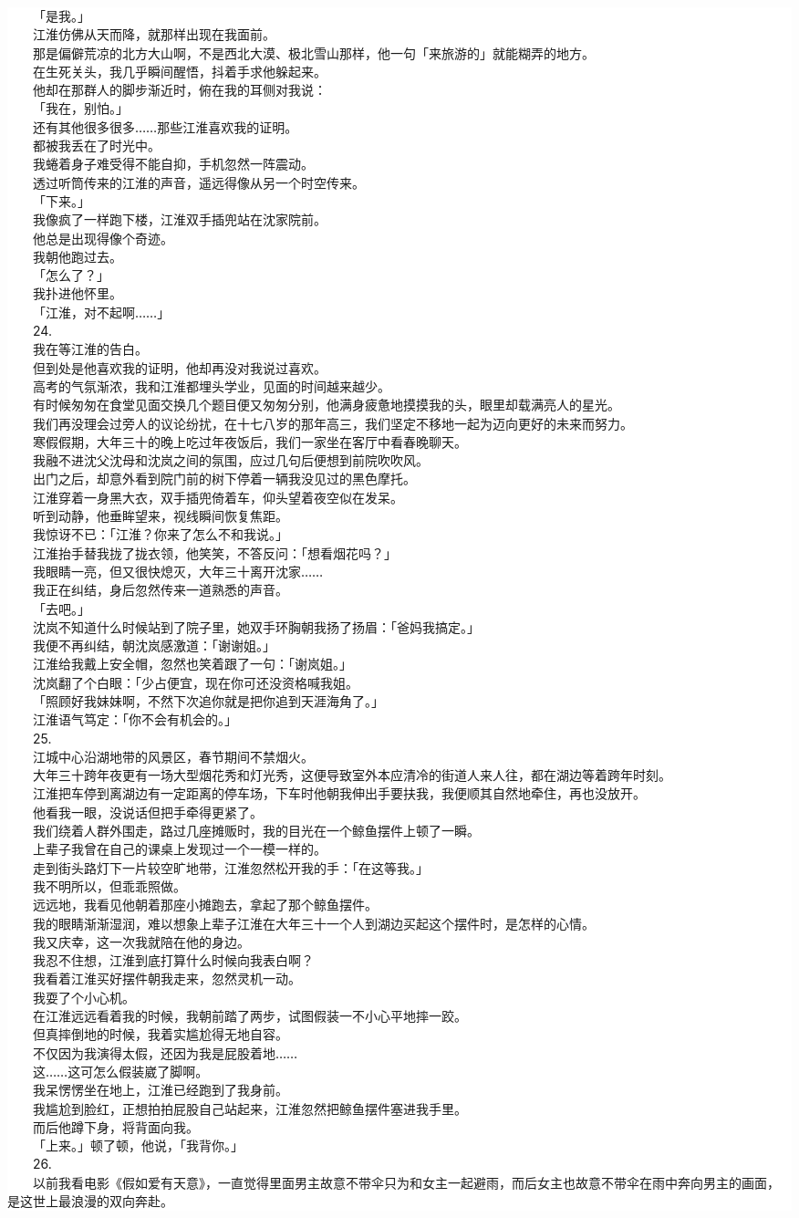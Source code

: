 &emsp;&emsp;「是我。」  
&emsp;&emsp;江淮仿佛从天而降，就那样出现在我面前。  
&emsp;&emsp;那是偏僻荒凉的北方大山啊，不是西北大漠、极北雪山那样，他一句「来旅游的」就能糊弄的地方。  
&emsp;&emsp;在生死关头，我几乎瞬间醒悟，抖着手求他躲起来。  
&emsp;&emsp;他却在那群人的脚步渐近时，俯在我的耳侧对我说：  
&emsp;&emsp;「我在，别怕。」  
&emsp;&emsp;还有其他很多很多……那些江淮喜欢我的证明。  
&emsp;&emsp;都被我丢在了时光中。  
&emsp;&emsp;我蜷着身子难受得不能自抑，手机忽然一阵震动。  
&emsp;&emsp;透过听筒传来的江淮的声音，遥远得像从另一个时空传来。  
&emsp;&emsp;「下来。」  
&emsp;&emsp;我像疯了一样跑下楼，江淮双手插兜站在沈家院前。  
&emsp;&emsp;他总是出现得像个奇迹。  
&emsp;&emsp;我朝他跑过去。  
&emsp;&emsp;「怎么了？」  
&emsp;&emsp;我扑进他怀里。  
&emsp;&emsp;「江淮，对不起啊……」  
&emsp;&emsp;24.  
&emsp;&emsp;我在等江淮的告白。  
&emsp;&emsp;但到处是他喜欢我的证明，他却再没对我说过喜欢。  
&emsp;&emsp;高考的气氛渐浓，我和江淮都埋头学业，见面的时间越来越少。  
&emsp;&emsp;有时候匆匆在食堂见面交换几个题目便又匆匆分别，他满身疲惫地摸摸我的头，眼里却载满亮人的星光。  
&emsp;&emsp;我们再没理会过旁人的议论纷扰，在十七八岁的那年高三，我们坚定不移地一起为迈向更好的未来而努力。  
&emsp;&emsp;寒假假期，大年三十的晚上吃过年夜饭后，我们一家坐在客厅中看春晚聊天。  
&emsp;&emsp;我融不进沈父沈母和沈岚之间的氛围，应过几句后便想到前院吹吹风。  
&emsp;&emsp;出门之后，却意外看到院门前的树下停着一辆我没见过的黑色摩托。  
&emsp;&emsp;江淮穿着一身黑大衣，双手插兜倚着车，仰头望着夜空似在发呆。  
&emsp;&emsp;听到动静，他垂眸望来，视线瞬间恢复焦距。  
&emsp;&emsp;我惊讶不已：「江淮？你来了怎么不和我说。」  
&emsp;&emsp;江淮抬手替我拢了拢衣领，他笑笑，不答反问：「想看烟花吗？」  
&emsp;&emsp;我眼睛一亮，但又很快熄灭，大年三十离开沈家……  
&emsp;&emsp;我正在纠结，身后忽然传来一道熟悉的声音。  
&emsp;&emsp;「去吧。」  
&emsp;&emsp;沈岚不知道什么时候站到了院子里，她双手环胸朝我扬了扬眉：「爸妈我搞定。」  
&emsp;&emsp;我便不再纠结，朝沈岚感激道：「谢谢姐。」  
&emsp;&emsp;江淮给我戴上安全帽，忽然也笑着跟了一句：「谢岚姐。」  
&emsp;&emsp;沈岚翻了个白眼：「少占便宜，现在你可还没资格喊我姐。  
&emsp;&emsp;「照顾好我妹妹啊，不然下次追你就是把你追到天涯海角了。」  
&emsp;&emsp;江淮语气笃定：「你不会有机会的。」  
&emsp;&emsp;25.  
&emsp;&emsp;江城中心沿湖地带的风景区，春节期间不禁烟火。  
&emsp;&emsp;大年三十跨年夜更有一场大型烟花秀和灯光秀，这便导致室外本应清冷的街道人来人往，都在湖边等着跨年时刻。  
&emsp;&emsp;江淮把车停到离湖边有一定距离的停车场，下车时他朝我伸出手要扶我，我便顺其自然地牵住，再也没放开。  
&emsp;&emsp;他看我一眼，没说话但把手牵得更紧了。  
&emsp;&emsp;我们绕着人群外围走，路过几座摊贩时，我的目光在一个鲸鱼摆件上顿了一瞬。  
&emsp;&emsp;上辈子我曾在自己的课桌上发现过一个一模一样的。  
&emsp;&emsp;走到街头路灯下一片较空旷地带，江淮忽然松开我的手：「在这等我。」  
&emsp;&emsp;我不明所以，但乖乖照做。  
&emsp;&emsp;远远地，我看见他朝着那座小摊跑去，拿起了那个鲸鱼摆件。  
&emsp;&emsp;我的眼睛渐渐湿润，难以想象上辈子江淮在大年三十一个人到湖边买起这个摆件时，是怎样的心情。  
&emsp;&emsp;我又庆幸，这一次我就陪在他的身边。  
&emsp;&emsp;我忍不住想，江淮到底打算什么时候向我表白啊？  
&emsp;&emsp;我看着江淮买好摆件朝我走来，忽然灵机一动。  
&emsp;&emsp;我耍了个小心机。  
&emsp;&emsp;在江淮远远看着我的时候，我朝前踏了两步，试图假装一不小心平地摔一跤。  
&emsp;&emsp;但真摔倒地的时候，我着实尴尬得无地自容。  
&emsp;&emsp;不仅因为我演得太假，还因为我是屁股着地……  
&emsp;&emsp;这……这可怎么假装崴了脚啊。  
&emsp;&emsp;我呆愣愣坐在地上，江淮已经跑到了我身前。  
&emsp;&emsp;我尴尬到脸红，正想拍拍屁股自己站起来，江淮忽然把鲸鱼摆件塞进我手里。  
&emsp;&emsp;而后他蹲下身，将背面向我。  
&emsp;&emsp;「上来。」顿了顿，他说，「我背你。」  
&emsp;&emsp;26.  
&emsp;&emsp;以前我看电影《假如爱有天意》，一直觉得里面男主故意不带伞只为和女主一起避雨，而后女主也故意不带伞在雨中奔向男主的画面，是这世上最浪漫的双向奔赴。  